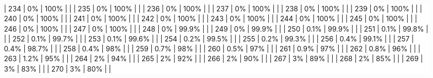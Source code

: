 | 234 | 0% | 100% |  |
| 235 | 0% | 100% |  |
| 236 | 0% | 100% |  |
| 237 | 0% | 100% |  |
| 238 | 0% | 100% |  |
| 239 | 0% | 100% |  |
| 240 | 0% | 100% |  |
| 241 | 0% | 100% |  |
| 242 | 0% | 100% |  |
| 243 | 0% | 100% |  |
| 244 | 0% | 100% |  |
| 245 | 0% | 100% |  |
| 246 | 0% | 100% |  |
| 247 | 0% | 100% |  |
| 248 | 0% | 99.9% |  |
| 249 | 0% | 99.9% |  |
| 250 | 0.1% | 99.9% |  |
| 251 | 0.1% | 99.8% |  |
| 252 | 0.1% | 99.7% |  |
| 253 | 0.1% | 99.6% |  |
| 254 | 0.2% | 99.5% |  |
| 255 | 0.2% | 99.3% |  |
| 256 | 0.4% | 99.1% |  |
| 257 | 0.4% | 98.7% |  |
| 258 | 0.4% | 98% |  |
| 259 | 0.7% | 98% |  |
| 260 | 0.5% | 97% |  |
| 261 | 0.9% | 97% |  |
| 262 | 0.8% | 96% |  |
| 263 | 1.2% | 95% |  |
| 264 | 2% | 94% |  |
| 265 | 2% | 92% |  |
| 266 | 2% | 90% |  |
| 267 | 3% | 89% |  |
| 268 | 2% | 85% |  |
| 269 | 3% | 83% |  |
| 270 | 3% | 80% |  |